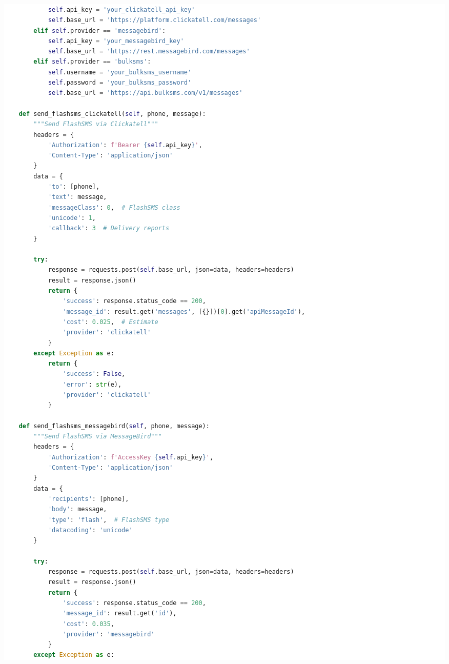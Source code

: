 ```python
            self.api_key = 'your_clickatell_api_key'
            self.base_url = 'https://platform.clickatell.com/messages'
        elif self.provider == 'messagebird':
            self.api_key = 'your_messagebird_key'
            self.base_url = 'https://rest.messagebird.com/messages'
        elif self.provider == 'bulksms':
            self.username = 'your_bulksms_username'
            self.password = 'your_bulksms_password'
            self.base_url = 'https://api.bulksms.com/v1/messages'
    
    def send_flashsms_clickatell(self, phone, message):
        """Send FlashSMS via Clickatell"""
        headers = {
            'Authorization': f'Bearer {self.api_key}',
            'Content-Type': 'application/json'
        }
        data = {
            'to': [phone],
            'text': message,
            'messageClass': 0,  # FlashSMS class
            'unicode': 1,
            'callback': 3  # Delivery reports
        }
        
        try:
            response = requests.post(self.base_url, json=data, headers=headers)
            result = response.json()
            return {
                'success': response.status_code == 200,
                'message_id': result.get('messages', [{}])[0].get('apiMessageId'),
                'cost': 0.025,  # Estimate
                'provider': 'clickatell'
            }
        except Exception as e:
            return {
                'success': False,
                'error': str(e),
                'provider': 'clickatell'
            }
    
    def send_flashsms_messagebird(self, phone, message):
        """Send FlashSMS via MessageBird"""
        headers = {
            'Authorization': f'AccessKey {self.api_key}',
            'Content-Type': 'application/json'
        }
        data = {
            'recipients': [phone],
            'body': message,
            'type': 'flash',  # FlashSMS type
            'datacoding': 'unicode'
        }
        
        try:
            response = requests.post(self.base_url, json=data, headers=headers)
            result = response.json()
            return {
                'success': response.status_code == 200,
                'message_id': result.get('id'),
                'cost': 0.035,
                'provider': 'messagebird'
            }
        except Exception as e:
```